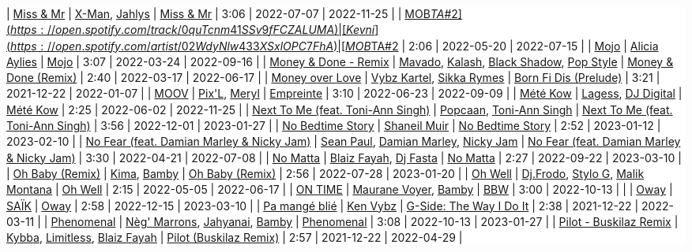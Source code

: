 | [Miss & Mr](https://open.spotify.com/track/6gc4MOrOElugiJh2I1uL1N) | [X\-Man](https://open.spotify.com/artist/4VYr2jD1AzhmEyT2L8xTg4), [Jahlys](https://open.spotify.com/artist/4AcFhqecUgQOUNmdcdngEq) | [Miss & Mr](https://open.spotify.com/album/6prBtCqqHyInlikYG3XyUa) | 3:06 | 2022-07-07 | 2022-11-25 |
| [MOB$TA\#2](https://open.spotify.com/track/0quTcnm41SSv9fFCZALUMA) | [Kevni](https://open.spotify.com/artist/02WdyNlw433XSxlOPC7FhA) | [MOB$TA\#2](https://open.spotify.com/album/02lvaqAYeBV4Lks5uIMJUR) | 2:06 | 2022-05-20 | 2022-07-15 |
| [Mojo](https://open.spotify.com/track/6kPpbxAtg5QNDGkgvWR30I) | [Alicia Aylies](https://open.spotify.com/artist/5aqWI4xTCVhwGW1MmYEomT) | [Mojo](https://open.spotify.com/album/232Cj6dreD65MStuTs1yIN) | 3:07 | 2022-03-24 | 2022-09-16 |
| [Money & Done \- Remix](https://open.spotify.com/track/488Uem9ellPhXvA8XfBhty) | [Mavado](https://open.spotify.com/artist/0eezS9KmhdjGN436RdTIXu), [Kalash](https://open.spotify.com/artist/3J7r4VsNmuWixU0nXvyPd8), [Black Shadow](https://open.spotify.com/artist/2p9Ir76xCg114T9P67Hk1z), [Pop Style](https://open.spotify.com/artist/5pzWFizoqhuhkImntBH12H) | [Money & Done \(Remix\)](https://open.spotify.com/album/4YX0QGF4fbGoxDAjBLtueO) | 2:40 | 2022-03-17 | 2022-06-17 |
| [Money over Love](https://open.spotify.com/track/24qlO5kDu4h9ap6mCFF1vj) | [Vybz Kartel](https://open.spotify.com/artist/2NUz5P42WqkxilbI8ocN76), [Sikka Rymes](https://open.spotify.com/artist/0BDiVDhMNHA8WcxKxEbBjr) | [Born Fi Dis \(Prelude\)](https://open.spotify.com/album/3IOJe8ibR9njr5z1YNI9pH) | 3:21 | 2021-12-22 | 2022-01-07 |
| [MOOV](https://open.spotify.com/track/76koWWOne981lr5gxbzH2O) | [Pix'L](https://open.spotify.com/artist/3cDIf3HM6LGZYUKQJZbHFA), [Meryl](https://open.spotify.com/artist/1AT8NKdQOU0EVPu6ehN4NA) | [Empreinte](https://open.spotify.com/album/2d3dlA16tR1IgxoJhkGrmv) | 3:10 | 2022-06-23 | 2022-09-09 |
| [Mété Kow](https://open.spotify.com/track/7BwfjietX7YEXECGi49z5M) | [Lagess](https://open.spotify.com/artist/5brOruoItuGUMISGRDOzNq), [DJ Digital](https://open.spotify.com/artist/66aQVAZJUg9c4ZNOQaxjvN) | [Mété Kow](https://open.spotify.com/album/6BuJa09mSXh6yx9QpH55Ab) | 2:25 | 2022-06-02 | 2022-11-25 |
| [Next To Me \(feat\. Toni\-Ann Singh\)](https://open.spotify.com/track/3qbORtchROy5DjRoYFsz69) | [Popcaan](https://open.spotify.com/artist/62DmErcU7dqZbJaDqwsqzR), [Toni\-Ann Singh](https://open.spotify.com/artist/1bZCIM9oJAMPOTxFTtPXvJ) | [Next To Me \(feat\. Toni\-Ann Singh\)](https://open.spotify.com/album/7joy1NA5tfuo0exE4KVZLk) | 3:56 | 2022-12-01 | 2023-01-27 |
| [No Bedtime Story](https://open.spotify.com/track/2jbkYbbAl9FPCcahuayiuR) | [Shaneil Muir](https://open.spotify.com/artist/6ilIhmo2Ijzq3BnKuxf2KQ) | [No Bedtime Story](https://open.spotify.com/album/4L7FKaULQFEXnBqZhYzjaT) | 2:52 | 2023-01-12 | 2023-02-10 |
| [No Fear \(feat\. Damian Marley & Nicky Jam\)](https://open.spotify.com/track/5B1QxXc3XWgJ3dg2ULj7Aa) | [Sean Paul](https://open.spotify.com/artist/3Isy6kedDrgPYoTS1dazA9), [Damian Marley](https://open.spotify.com/artist/3QJzdZJYIAcoET1GcfpNGi), [Nicky Jam](https://open.spotify.com/artist/1SupJlEpv7RS2tPNRaHViT) | [No Fear \(feat\. Damian Marley & Nicky Jam\)](https://open.spotify.com/album/5iNZBIAKC2ohCuxiZwuevw) | 3:30 | 2022-04-21 | 2022-07-08 |
| [No Matta](https://open.spotify.com/track/3IuC01T7uEnCxPnGMg41Hv) | [Blaiz Fayah](https://open.spotify.com/artist/2WyypmYjOdaXg0bXDP67j7), [Dj Fasta](https://open.spotify.com/artist/3J1MVADg8VwYQ6FFsqnTUV) | [No Matta](https://open.spotify.com/album/1048jFibNEAdmvcuy3hd66) | 2:27 | 2022-09-22 | 2023-03-10 |
| [Oh Baby \(Remix\)](https://open.spotify.com/track/2R9MY5Q5aGW8huS94D06U5) | [Kima](https://open.spotify.com/artist/0hp836fJ9Dleva1XuehHiS), [Bamby](https://open.spotify.com/artist/1fuooeJa0UywkC89lN5tl6) | [Oh Baby \(Remix\)](https://open.spotify.com/album/0f9ign2J0XtjdoNfxCoZ9N) | 2:56 | 2022-07-28 | 2023-01-20 |
| [Oh Well](https://open.spotify.com/track/38qLUaSV2nN8LhDEkCmhBY) | [Dj.Frodo](https://open.spotify.com/artist/2JPfhjtR4ZrfpcFgEszZmg), [Stylo G](https://open.spotify.com/artist/7qPISKHhhKDLZTmYcX7bWd), [Malik Montana](https://open.spotify.com/artist/1Kjs5u8GQf6zCFdTj6SI9E) | [Oh Well](https://open.spotify.com/album/6hagkQUxMpOBHo8xkCaGoU) | 2:15 | 2022-05-05 | 2022-06-17 |
| [ON TIME](https://open.spotify.com/track/55HWsOjIkrP3Pomed4zjkH) | [Maurane Voyer](https://open.spotify.com/artist/6Lm6gwG8tJd3cvUL9he351), [Bamby](https://open.spotify.com/artist/1fuooeJa0UywkC89lN5tl6) | [BBW](https://open.spotify.com/album/0xaNO3uzmQ5K57cLfV3or1) | 3:00 | 2022-10-13 |  |
| [Oway](https://open.spotify.com/track/1hKajaBCCsFShcm22FpFnu) | [SAÏK](https://open.spotify.com/artist/395spUELWr54gJKYr3EE0I) | [Oway](https://open.spotify.com/album/4rs8ExlxBHjXZUlE3mr76M) | 2:58 | 2022-12-15 | 2023-03-10 |
| [Pa mangé blié](https://open.spotify.com/track/5qIfWnn2PZ18z3wcDYEXmB) | [Ken Vybz](https://open.spotify.com/artist/0eomtAhpoAMBnsns4DwGCp) | [G\-Side: The Way I Do It](https://open.spotify.com/album/0JJ9srPt1oHSwQrfMDWFCe) | 2:38 | 2021-12-22 | 2022-03-11 |
| [Phenomenal](https://open.spotify.com/track/4dX9e0P0DckAkjgkaORbqy) | [Nèg' Marrons](https://open.spotify.com/artist/1C2qs1UQDDtf7N1XrS2lcW), [Jahyanai](https://open.spotify.com/artist/09FXva53dWku8Gu5N73rR8), [Bamby](https://open.spotify.com/artist/1fuooeJa0UywkC89lN5tl6) | [Phenomenal](https://open.spotify.com/album/0iY8NS7xBLMf4ckWCJdnyf) | 3:08 | 2022-10-13 | 2023-01-27 |
| [Pilot \- Buskilaz Remix](https://open.spotify.com/track/2Ig0TzxuXwelRbjRE5bRJU) | [Kybba](https://open.spotify.com/artist/5I8OAPN5jY1wvHwpnsRRsA), [Limitless](https://open.spotify.com/artist/4ufyMlueg4tz0JcKNQFHCz), [Blaiz Fayah](https://open.spotify.com/artist/2WyypmYjOdaXg0bXDP67j7) | [Pilot \(Buskilaz Remix\)](https://open.spotify.com/album/4IV5r5ibOJSPw1OTlv6xAV) | 2:57 | 2021-12-22 | 2022-04-29 |